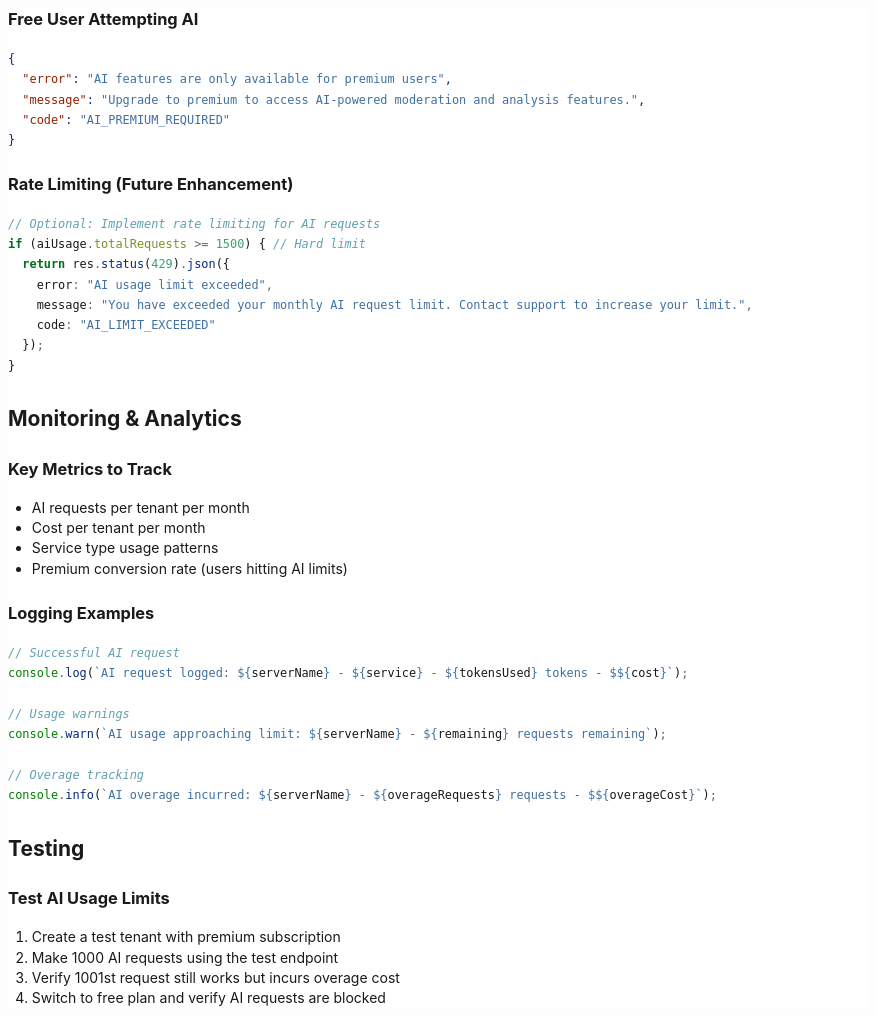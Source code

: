 ### Free User Attempting AI
```json
{
  "error": "AI features are only available for premium users",
  "message": "Upgrade to premium to access AI-powered moderation and analysis features.",
  "code": "AI_PREMIUM_REQUIRED"
}
```

### Rate Limiting (Future Enhancement)
```typescript
// Optional: Implement rate limiting for AI requests
if (aiUsage.totalRequests >= 1500) { // Hard limit
  return res.status(429).json({
    error: "AI usage limit exceeded",
    message: "You have exceeded your monthly AI request limit. Contact support to increase your limit.",
    code: "AI_LIMIT_EXCEEDED"
  });
}
```

## Monitoring & Analytics

### Key Metrics to Track
- AI requests per tenant per month
- Cost per tenant per month
- Service type usage patterns
- Premium conversion rate (users hitting AI limits)

### Logging Examples
```typescript
// Successful AI request
console.log(`AI request logged: ${serverName} - ${service} - ${tokensUsed} tokens - $${cost}`);

// Usage warnings
console.warn(`AI usage approaching limit: ${serverName} - ${remaining} requests remaining`);

// Overage tracking
console.info(`AI overage incurred: ${serverName} - ${overageRequests} requests - $${overageCost}`);
```

## Testing

### Test AI Usage Limits
1. Create a test tenant with premium subscription
2. Make 1000 AI requests using the test endpoint
3. Verify 1001st request still works but incurs overage cost
4. Switch to free plan and verify AI requests are blocked
